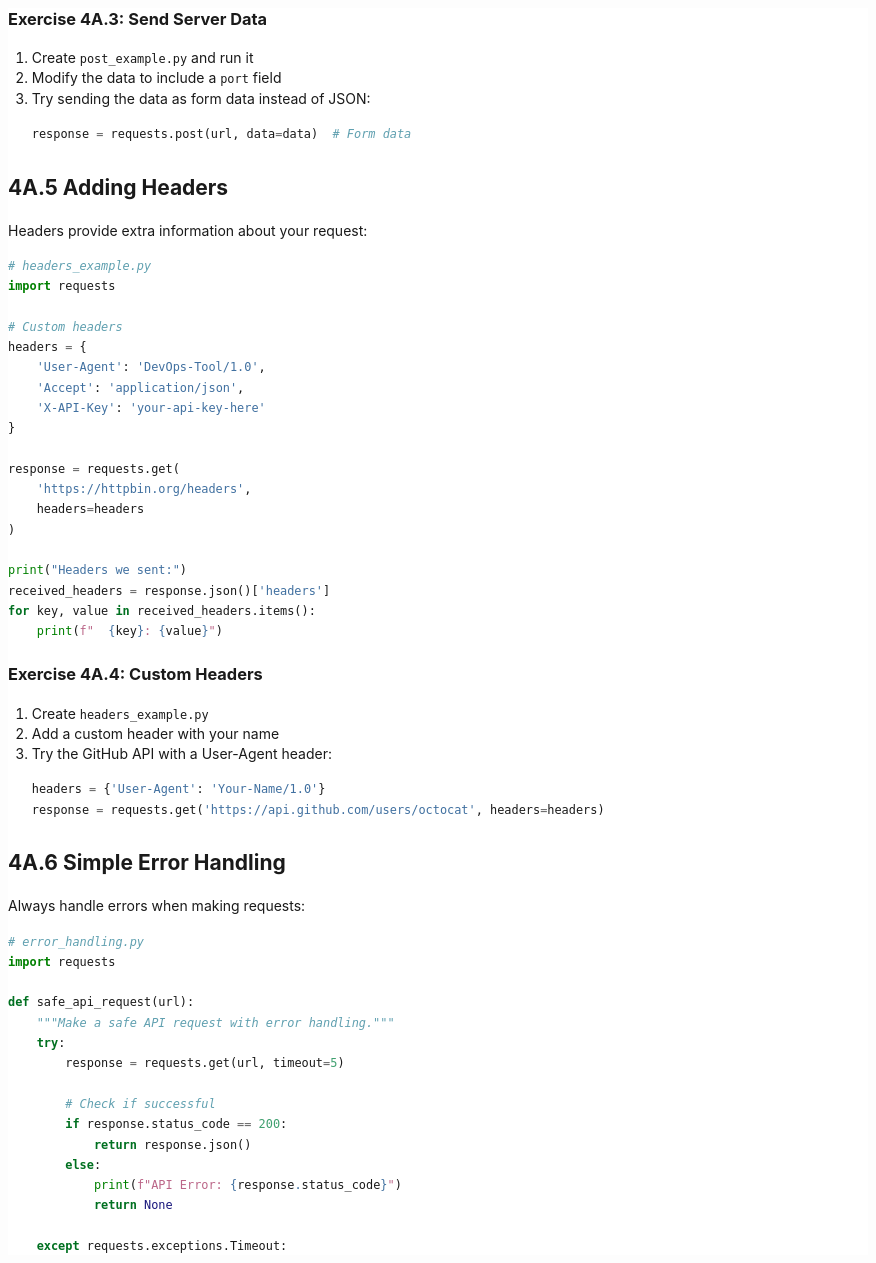 ### Exercise 4A.3: Send Server Data
1. Create `post_example.py` and run it
2. Modify the data to include a `port` field
3. Try sending the data as form data instead of JSON:
   ```python
   response = requests.post(url, data=data)  # Form data
   ```

## 4A.5 Adding Headers

Headers provide extra information about your request:

```python
# headers_example.py
import requests

# Custom headers
headers = {
    'User-Agent': 'DevOps-Tool/1.0',
    'Accept': 'application/json',
    'X-API-Key': 'your-api-key-here'
}

response = requests.get(
    'https://httpbin.org/headers',
    headers=headers
)

print("Headers we sent:")
received_headers = response.json()['headers']
for key, value in received_headers.items():
    print(f"  {key}: {value}")
```

### Exercise 4A.4: Custom Headers
1. Create `headers_example.py`
2. Add a custom header with your name
3. Try the GitHub API with a User-Agent header:
   ```python
   headers = {'User-Agent': 'Your-Name/1.0'}
   response = requests.get('https://api.github.com/users/octocat', headers=headers)
   ```

## 4A.6 Simple Error Handling

Always handle errors when making requests:

```python
# error_handling.py
import requests

def safe_api_request(url):
    """Make a safe API request with error handling."""
    try:
        response = requests.get(url, timeout=5)
        
        # Check if successful
        if response.status_code == 200:
            return response.json()
        else:
            print(f"API Error: {response.status_code}")
            return None
            
    except requests.exceptions.Timeout:
```
